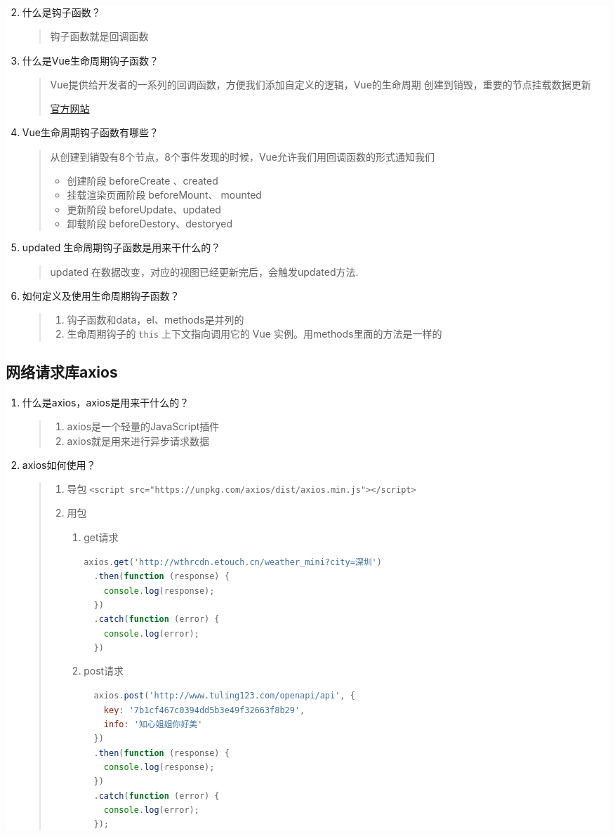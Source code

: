 2. 什么是钩子函数？

   > 钩子函数就是回调函数

3. 什么是Vue生命周期钩子函数？

   > Vue提供给开发者的一系列的回调函数，方便我们添加自定义的逻辑，Vue的生命周期 创建到销毁，重要的节点挂载数据更新
   >
   > [官方网站](https://cn.vuejs.org/v2/guide/instance.html#%E5%AE%9E%E4%BE%8B%E7%94%9F%E5%91%BD%E5%91%A8%E6%9C%9F%E9%92%A9%E5%AD%90)

4. Vue生命周期钩子函数有哪些？

   > 从创建到销毁有8个节点，8个事件发现的时候，Vue允许我们用回调函数的形式通知我们
   >
   > - 创建阶段 beforeCreate 、created
   > - 挂载渲染页面阶段  beforeMount、 mounted
   > - 更新阶段 beforeUpdate、updated
   > - 卸载阶段 beforeDestory、destoryed

5. updated 生命周期钩子函数是用来干什么的？

   > updated 在数据改变，对应的视图已经更新完后，会触发updated方法.

6. 如何定义及使用生命周期钩子函数？

   > 1. 钩子函数和data，el、methods是并列的
   > 2. 生命周期钩子的 `this` 上下文指向调用它的 Vue 实例。用methods里面的方法是一样的




## 网络请求库axios

1. 什么是axios，axios是用来干什么的？

   > 1. axios是一个轻量的JavaScript插件
   > 2. axios就是用来进行异步请求数据

2. axios如何使用？

   > 1. 导包  `<script src="https://unpkg.com/axios/dist/axios.min.js"></script>`
   >
   > 2. 用包
   >
   >    1. get请求
   >
   >       ``````js
   >       axios.get('http://wthrcdn.etouch.cn/weather_mini?city=深圳')
   >         .then(function (response) {
   >           console.log(response);
   >         })
   >         .catch(function (error) {
   >           console.log(error);
   >         })
   >       ``````
   >
   >    2. post请求
   >
   >       ``````js
   >         axios.post('http://www.tuling123.com/openapi/api', {
   >           key: '7b1cf467c0394dd5b3e49f32663f8b29',
   >           info: '知心姐姐你好美'
   >         })
   >         .then(function (response) {
   >           console.log(response);
   >         })
   >         .catch(function (error) {
   >           console.log(error);
   >         });